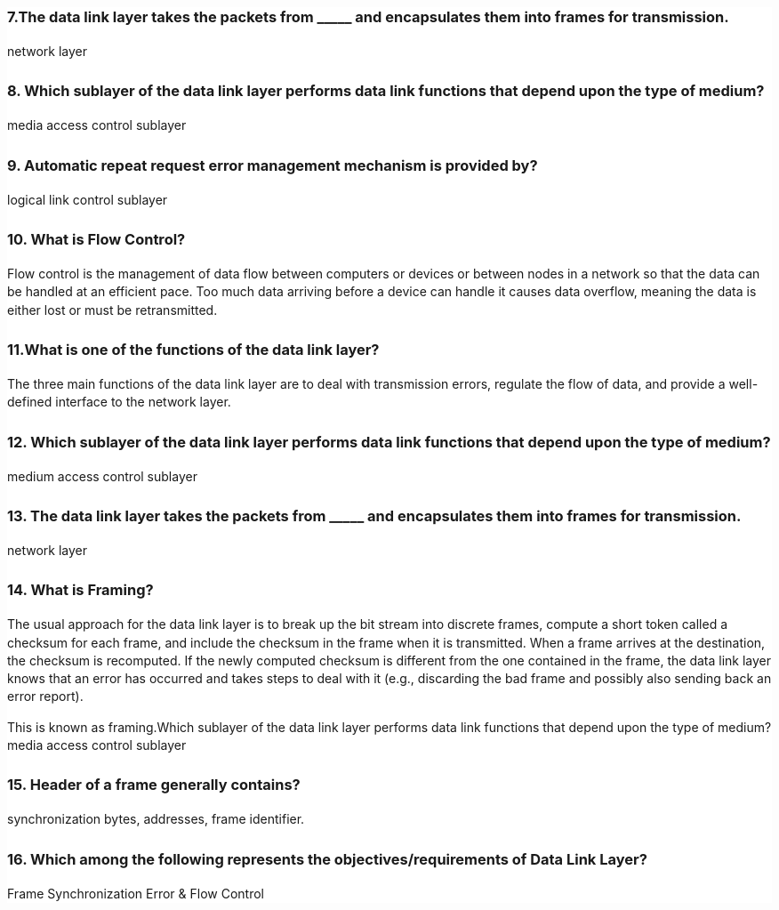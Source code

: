 ### 7.The data link layer takes the packets from _____ and encapsulates them into frames for transmission.
   network layer

### 8. Which sublayer of the data link layer performs data link functions that depend upon the type of medium?
   media access control sublayer

### 9. Automatic repeat request error management mechanism is provided by?
   logical link control sublayer

### 10. What is Flow Control?
   Flow control is the management of data flow between computers or devices or between nodes in a network so that the data can be handled at an efficient pace. Too much data arriving before a device can handle it causes data overflow, meaning the data is either lost or must be retransmitted.

### 11.What is one of the functions of the data link layer?
The three main functions of the data link layer are to deal with transmission errors,
regulate the flow of data, and provide a well-defined interface to the network layer.


### 12. Which sublayer of the data link layer performs data link functions that depend upon the type of medium?
 medium access control sublayer

### 13. The data link layer takes the packets from _____ and encapsulates them into frames for transmission.
   network layer


### 14. What is Framing?

The usual approach for the data link layer is to break up the bit stream into
discrete frames, compute a short token called a checksum for each frame, and include
the checksum in the frame when it is transmitted. When a frame arrives at the destination,
the checksum is recomputed. If the newly computed checksum is different from
the one contained in the frame, the data link layer knows that an error has occurred
and takes steps to deal with it (e.g., discarding the bad frame and possibly
also sending back an error report).

This is known as framing.Which sublayer of the data link layer performs data link functions that depend upon the type of medium?
media access control sublayer

### 15. Header of a frame generally contains?
synchronization bytes, addresses, frame identifier.



### 16. Which among the following represents the objectives/requirements of Data Link Layer?
Frame Synchronization
Error & Flow Control
